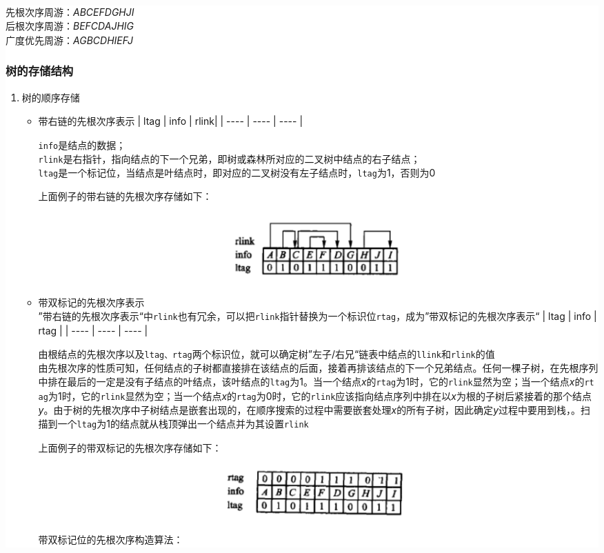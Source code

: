   先根次序周游：$ABCEFDGHJI$  
   后根次序周游：$BEFCDAJHIG$  
   广度优先周游：$AGBCDHIEFJ$

### 树的存储结构

1. 树的顺序存储

   - 带右链的先根次序表示
     | ltag | info | rlink|
     | ---- | ---- | ---- |

     `info`是结点的数据；  
     `rlink`是右指针，指向结点的下一个兄弟，即树或森林所对应的二叉树中结点的右子结点；  
     `ltag`是一个标记位，当结点是叶结点时，即对应的二叉树没有左子结点时，`ltag`为$1$，否则为$0$

     上面例子的带右链的先根次序存储如下：
     <div align="center"><img src="./images/Note/带右链的先根次序存储.png" alt="带右链的先根次序存储" height=100, width= /></div>

   - 带双标记的先根次序表示  
      ”带右链的先根次序表示“中`rlink`也有冗余，可以把`rlink`指针替换为一个标识位`rtag`，成为”带双标记的先根次序表示“
     | ltag | info | rtag |
     | ---- | ---- | ---- |

     由根结点的先根次序以及`ltag、rtag`两个标识位，就可以确定树”左子/右兄“链表中结点的`llink`和`rlink`的值  
      由先根次序的性质可知，任何结点的子树都直接排在该结点的后面，接着再排该结点的下一个兄弟结点。任何一棵子树，在先根序列中排在最后的一定是没有子结点的叶结点，该叶结点的`ltag`为$1$。当一个结点$x$的`rtag`为$1$时，它的`rlink`显然为空；当一个结点$x$的`rtag`为$1$时，它的`rlink`显然为空；当一个结点$x$的`rtag`为$0$时，它的`rlink`应该指向结点序列中排在以$x$为根的子树后紧接着的那个结点$y$。由于树的先根次序中子树结点是嵌套出现的，在顺序搜索的过程中需要嵌套处理$x$的所有子树，因此确定$y$过程中要用到栈，。扫描到一个`ltag`为$1$的结点就从栈顶弹出一个结点并为其设置`rlink`

     上面例子的带双标记的先根次序存储如下：

     <div align="center"><img src="./images/Note/带双标记先根次序存储.png" alt="带双标记先根次序存储" height=80, width= /></div>

     带双标记位的先根次序构造算法：
